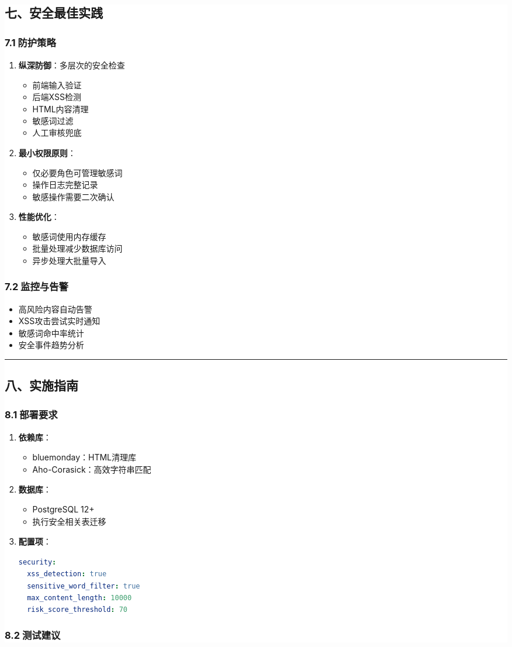 
## 七、安全最佳实践

### 7.1 防护策略

1. **纵深防御**：多层次的安全检查
   - 前端输入验证
   - 后端XSS检测
   - HTML内容清理
   - 敏感词过滤
   - 人工审核兜底

2. **最小权限原则**：
   - 仅必要角色可管理敏感词
   - 操作日志完整记录
   - 敏感操作需要二次确认

3. **性能优化**：
   - 敏感词使用内存缓存
   - 批量处理减少数据库访问
   - 异步处理大批量导入

### 7.2 监控与告警

- 高风险内容自动告警
- XSS攻击尝试实时通知
- 敏感词命中率统计
- 安全事件趋势分析

---

## 八、实施指南

### 8.1 部署要求

1. **依赖库**：
   - bluemonday：HTML清理库
   - Aho-Corasick：高效字符串匹配

2. **数据库**：
   - PostgreSQL 12+
   - 执行安全相关表迁移

3. **配置项**：
   ```yaml
   security:
     xss_detection: true
     sensitive_word_filter: true
     max_content_length: 10000
     risk_score_threshold: 70
   ```

### 8.2 测试建议
